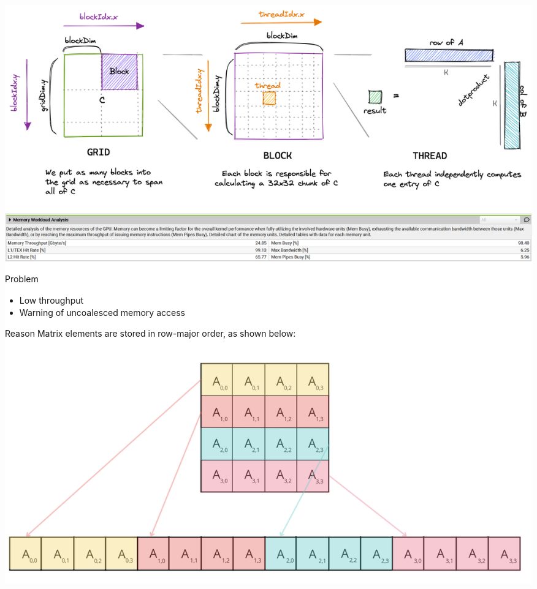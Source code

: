 ![](../../assets/028_memory_coalescing.png)

![](../../assets/028_memory_workload_analysis.png)

Problem
- Low throughput
- Warning of uncoalesced memory access

Reason
Matrix elements are stored in row-major order, as shown below:

![](../../assets/028_row_first.png)
